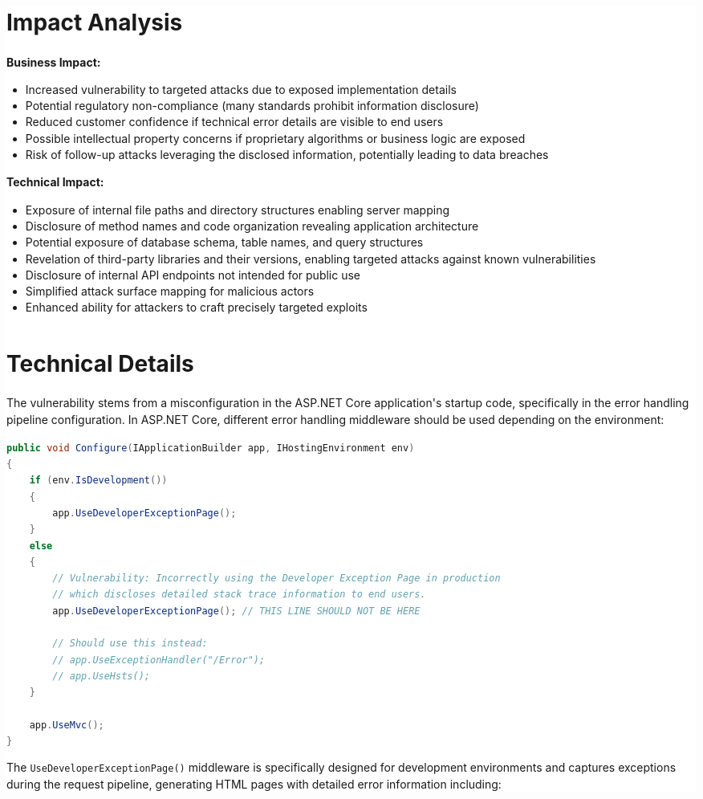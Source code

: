 # Impact Analysis
**Business Impact:**
- Increased vulnerability to targeted attacks due to exposed implementation details
- Potential regulatory non-compliance (many standards prohibit information disclosure)
- Reduced customer confidence if technical error details are visible to end users
- Possible intellectual property concerns if proprietary algorithms or business logic are exposed
- Risk of follow-up attacks leveraging the disclosed information, potentially leading to data breaches

**Technical Impact:**
- Exposure of internal file paths and directory structures enabling server mapping
- Disclosure of method names and code organization revealing application architecture
- Potential exposure of database schema, table names, and query structures
- Revelation of third-party libraries and their versions, enabling targeted attacks against known vulnerabilities
- Disclosure of internal API endpoints not intended for public use
- Simplified attack surface mapping for malicious actors
- Enhanced ability for attackers to craft precisely targeted exploits

# Technical Details
The vulnerability stems from a misconfiguration in the ASP.NET Core application's startup code, specifically in the error handling pipeline configuration. In ASP.NET Core, different error handling middleware should be used depending on the environment:

```csharp
public void Configure(IApplicationBuilder app, IHostingEnvironment env)
{
    if (env.IsDevelopment())
    {
        app.UseDeveloperExceptionPage();
    }
    else
    {
        // Vulnerability: Incorrectly using the Developer Exception Page in production
        // which discloses detailed stack trace information to end users.
        app.UseDeveloperExceptionPage(); // THIS LINE SHOULD NOT BE HERE
        
        // Should use this instead:
        // app.UseExceptionHandler("/Error");
        // app.UseHsts();
    }

    app.UseMvc();
}

```

The `UseDeveloperExceptionPage()` middleware is specifically designed for development environments and captures exceptions during the request pipeline, generating HTML pages with detailed error information including:

